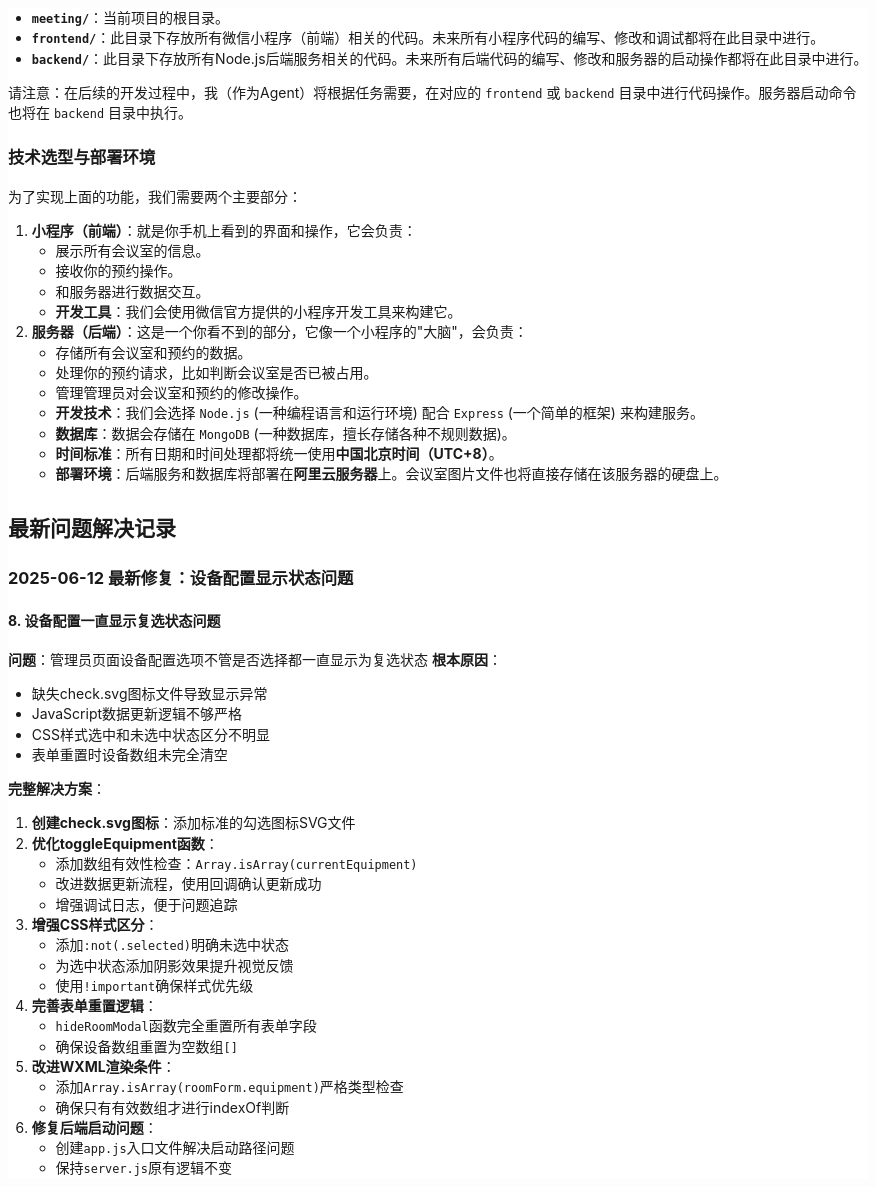 
*   **`meeting/`**：当前项目的根目录。
*   **`frontend/`**：此目录下存放所有微信小程序（前端）相关的代码。未来所有小程序代码的编写、修改和调试都将在此目录中进行。
*   **`backend/`**：此目录下存放所有Node.js后端服务相关的代码。未来所有后端代码的编写、修改和服务器的启动操作都将在此目录中进行。

请注意：在后续的开发过程中，我（作为Agent）将根据任务需要，在对应的 `frontend` 或 `backend` 目录中进行代码操作。服务器启动命令也将在 `backend` 目录中执行。

### 技术选型与部署环境
为了实现上面的功能，我们需要两个主要部分：

1.  **小程序（前端）**：就是你手机上看到的界面和操作，它会负责：
    *   展示所有会议室的信息。
    *   接收你的预约操作。
    *   和服务器进行数据交互。
    *   **开发工具**：我们会使用微信官方提供的小程序开发工具来构建它。
2.  **服务器（后端）**：这是一个你看不到的部分，它像一个小程序的"大脑"，会负责：
    *   存储所有会议室和预约的数据。
    *   处理你的预约请求，比如判断会议室是否已被占用。
    *   管理管理员对会议室和预约的修改操作。
    *   **开发技术**：我们会选择 `Node.js` (一种编程语言和运行环境) 配合 `Express` (一个简单的框架) 来构建服务。
    *   **数据库**：数据会存储在 `MongoDB` (一种数据库，擅长存储各种不规则数据)。
    *   **时间标准**：所有日期和时间处理都将统一使用**中国北京时间（UTC+8）**。
    *   **部署环境**：后端服务和数据库将部署在**阿里云服务器**上。会议室图片文件也将直接存储在该服务器的硬盘上。

## 最新问题解决记录

### 2025-06-12 最新修复：设备配置显示状态问题

#### 8. 设备配置一直显示复选状态问题
**问题**：管理员页面设备配置选项不管是否选择都一直显示为复选状态
**根本原因**：
- 缺失check.svg图标文件导致显示异常
- JavaScript数据更新逻辑不够严格
- CSS样式选中和未选中状态区分不明显
- 表单重置时设备数组未完全清空

**完整解决方案**：
1. **创建check.svg图标**：添加标准的勾选图标SVG文件
2. **优化toggleEquipment函数**：
   - 添加数组有效性检查：`Array.isArray(currentEquipment)`
   - 改进数据更新流程，使用回调确认更新成功
   - 增强调试日志，便于问题追踪
3. **增强CSS样式区分**：
   - 添加`:not(.selected)`明确未选中状态
   - 为选中状态添加阴影效果提升视觉反馈
   - 使用`!important`确保样式优先级
4. **完善表单重置逻辑**：
   - `hideRoomModal`函数完全重置所有表单字段
   - 确保设备数组重置为空数组`[]`
5. **改进WXML渲染条件**：
   - 添加`Array.isArray(roomForm.equipment)`严格类型检查
   - 确保只有有效数组才进行indexOf判断
6. **修复后端启动问题**：
   - 创建`app.js`入口文件解决启动路径问题
   - 保持`server.js`原有逻辑不变
